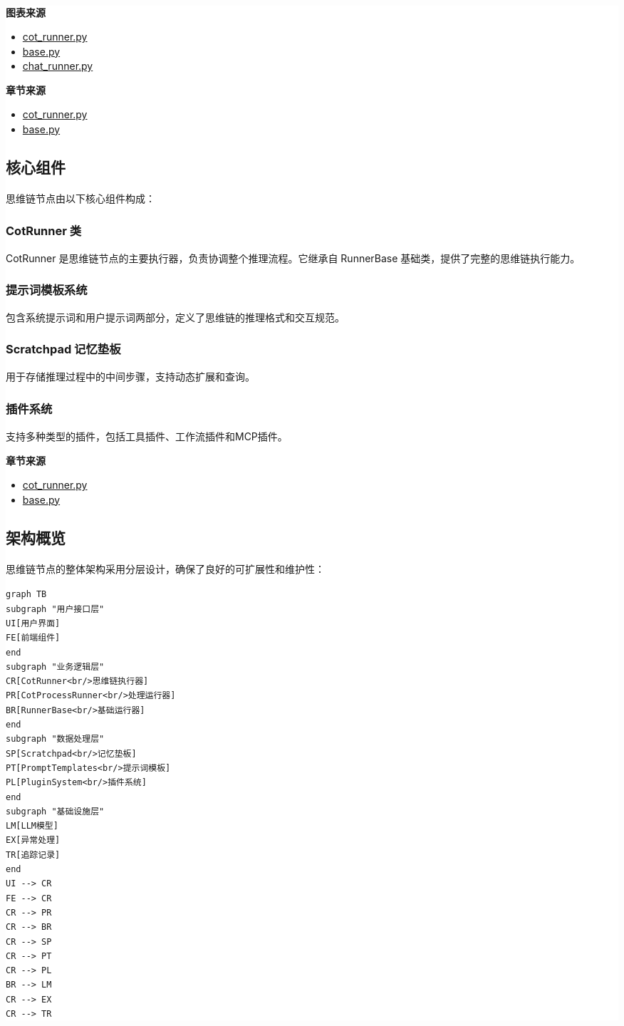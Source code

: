 **图表来源**
- [cot_runner.py](file://core/agent/engine/nodes/cot/cot_runner.py#L1-L50)
- [base.py](file://core/agent/engine/nodes/base.py#L1-L30)
- [chat_runner.py](file://core/agent/engine/nodes/chat/chat_runner.py#L1-L20)

**章节来源**
- [cot_runner.py](file://core/agent/engine/nodes/cot/cot_runner.py#L1-L489)
- [base.py](file://core/agent/engine/nodes/base.py#L1-L160)

## 核心组件

思维链节点由以下核心组件构成：

### CotRunner 类
CotRunner 是思维链节点的主要执行器，负责协调整个推理流程。它继承自 RunnerBase 基础类，提供了完整的思维链执行能力。

### 提示词模板系统
包含系统提示词和用户提示词两部分，定义了思维链的推理格式和交互规范。

### Scratchpad 记忆垫板
用于存储推理过程中的中间步骤，支持动态扩展和查询。

### 插件系统
支持多种类型的插件，包括工具插件、工作流插件和MCP插件。

**章节来源**
- [cot_runner.py](file://core/agent/engine/nodes/cot/cot_runner.py#L30-L80)
- [base.py](file://core/agent/engine/nodes/base.py#L140-L160)

## 架构概览

思维链节点的整体架构采用分层设计，确保了良好的可扩展性和维护性：

```mermaid
graph TB
subgraph "用户接口层"
UI[用户界面]
FE[前端组件]
end
subgraph "业务逻辑层"
CR[CotRunner<br/>思维链执行器]
PR[CotProcessRunner<br/>处理运行器]
BR[RunnerBase<br/>基础运行器]
end
subgraph "数据处理层"
SP[Scratchpad<br/>记忆垫板]
PT[PromptTemplates<br/>提示词模板]
PL[PluginSystem<br/>插件系统]
end
subgraph "基础设施层"
LM[LLM模型]
EX[异常处理]
TR[追踪记录]
end
UI --> CR
FE --> CR
CR --> PR
CR --> BR
CR --> SP
CR --> PT
CR --> PL
BR --> LM
CR --> EX
CR --> TR
```